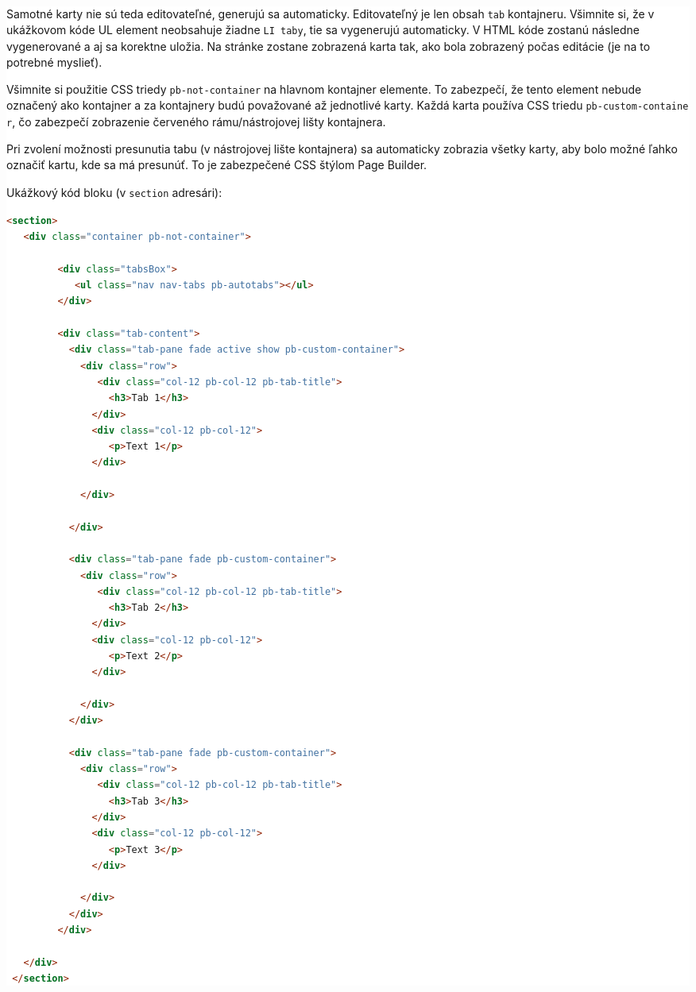 Samotné karty nie sú teda editovateľné, generujú sa automaticky. Editovateľný je len obsah ```tab``` kontajneru. Všimnite si, že v ukážkovom kóde UL element neobsahuje žiadne ```LI taby```, tie sa vygenerujú automaticky. V HTML kóde zostanú následne vygenerované a aj sa korektne uložia. Na stránke zostane zobrazená karta tak, ako bola zobrazený počas editácie (je na to potrebné myslieť).

Všimnite si použitie CSS triedy ```pb-not-container``` na hlavnom kontajner elemente. To zabezpečí, že tento element nebude označený ako kontajner a za kontajnery budú považované až jednotlivé karty. Každá karta používa CSS triedu ```pb-custom-container```, čo zabezpečí zobrazenie červeného rámu/nástrojovej lišty kontajnera.

Pri zvolení možnosti presunutia tabu (v nástrojovej lište kontajnera) sa automaticky zobrazia všetky karty, aby bolo možné ľahko označiť kartu, kde sa má presunúť. To je zabezpečené CSS štýlom Page Builder.

Ukážkový kód bloku (v ```section``` adresári):

```html
<section>
   <div class="container pb-not-container">

         <div class="tabsBox">
            <ul class="nav nav-tabs pb-autotabs"></ul>
         </div>

         <div class="tab-content">
           <div class="tab-pane fade active show pb-custom-container">
             <div class="row">
                <div class="col-12 pb-col-12 pb-tab-title">
                  <h3>Tab 1</h3>
               </div>
               <div class="col-12 pb-col-12">
                  <p>Text 1</p>
               </div>

             </div>

           </div>

           <div class="tab-pane fade pb-custom-container">
             <div class="row">
                <div class="col-12 pb-col-12 pb-tab-title">
                  <h3>Tab 2</h3>
               </div>
               <div class="col-12 pb-col-12">
                  <p>Text 2</p>
               </div>

             </div>
           </div>

           <div class="tab-pane fade pb-custom-container">
             <div class="row">
                <div class="col-12 pb-col-12 pb-tab-title">
                  <h3>Tab 3</h3>
               </div>
               <div class="col-12 pb-col-12">
                  <p>Text 3</p>
               </div>

             </div>
           </div>
         </div>

   </div>
 </section>
```